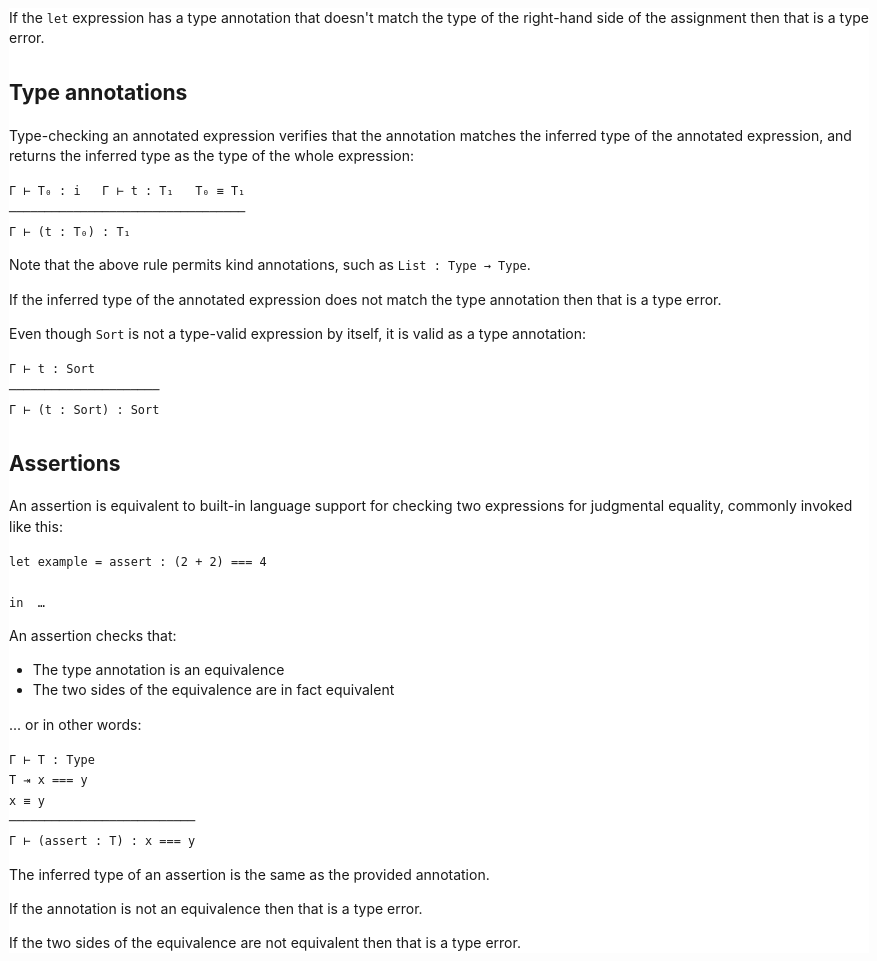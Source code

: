 
If the `let` expression has a type annotation that doesn't match the type of
the right-hand side of the assignment then that is a type error.


## Type annotations

Type-checking an annotated expression verifies that the annotation
matches the inferred type of the annotated expression, and returns the
inferred type as the type of the whole expression:


    Γ ⊢ T₀ : i   Γ ⊢ t : T₁   T₀ ≡ T₁
    ─────────────────────────────────
    Γ ⊢ (t : T₀) : T₁


Note that the above rule permits kind annotations, such as `List : Type → Type`.

If the inferred type of the annotated expression does not match the type
annotation then that is a type error.

Even though `Sort` is not a type-valid expression by itself, it is valid
as a type annotation:


    Γ ⊢ t : Sort
    ─────────────────────
    Γ ⊢ (t : Sort) : Sort


## Assertions

An assertion is equivalent to built-in language support for checking two
expressions for judgmental equality, commonly invoked like this:

    let example = assert : (2 + 2) === 4

    in  …

An assertion checks that:

* The type annotation is an equivalence
* The two sides of the equivalence are in fact equivalent

... or in other words:


    Γ ⊢ T : Type
    T ⇥ x === y
    x ≡ y
    ──────────────────────────
    Γ ⊢ (assert : T) : x === y


The inferred type of an assertion is the same as the provided annotation.

If the annotation is not an equivalence then that is a type error.

If the two sides of the equivalence are not equivalent then that is a type error.
